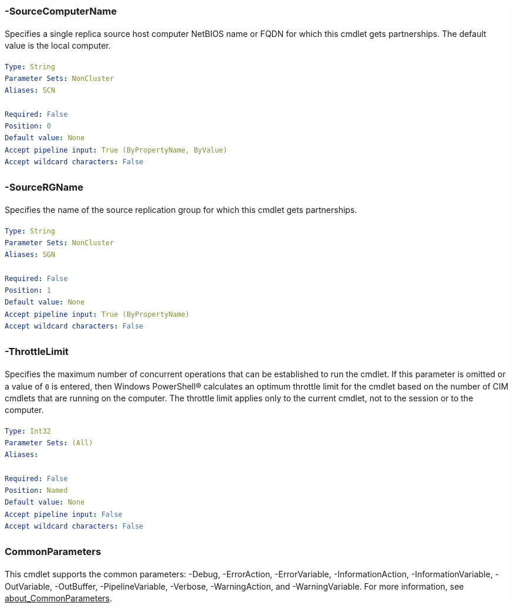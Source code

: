 ### -SourceComputerName
Specifies a single replica source host computer NetBIOS name or FQDN for which this cmdlet gets partnerships.
The default value is the local computer.

```yaml
Type: String
Parameter Sets: NonCluster
Aliases: SCN

Required: False
Position: 0
Default value: None
Accept pipeline input: True (ByPropertyName, ByValue)
Accept wildcard characters: False
```

### -SourceRGName
Specifies the name of the source replication group for which this cmdlet gets partnerships.

```yaml
Type: String
Parameter Sets: NonCluster
Aliases: SGN

Required: False
Position: 1
Default value: None
Accept pipeline input: True (ByPropertyName)
Accept wildcard characters: False
```

### -ThrottleLimit
Specifies the maximum number of concurrent operations that can be established to run the cmdlet.
If this parameter is omitted or a value of `0` is entered, then Windows PowerShell® calculates an optimum throttle limit for the cmdlet based on the number of CIM cmdlets that are running on the computer.
The throttle limit applies only to the current cmdlet, not to the session or to the computer.

```yaml
Type: Int32
Parameter Sets: (All)
Aliases: 

Required: False
Position: Named
Default value: None
Accept pipeline input: False
Accept wildcard characters: False
```

### CommonParameters
This cmdlet supports the common parameters: -Debug, -ErrorAction, -ErrorVariable, -InformationAction, -InformationVariable, -OutVariable, -OutBuffer, -PipelineVariable, -Verbose, -WarningAction, and -WarningVariable. For more information, see [about_CommonParameters](http://go.microsoft.com/fwlink/?LinkID=113216).
